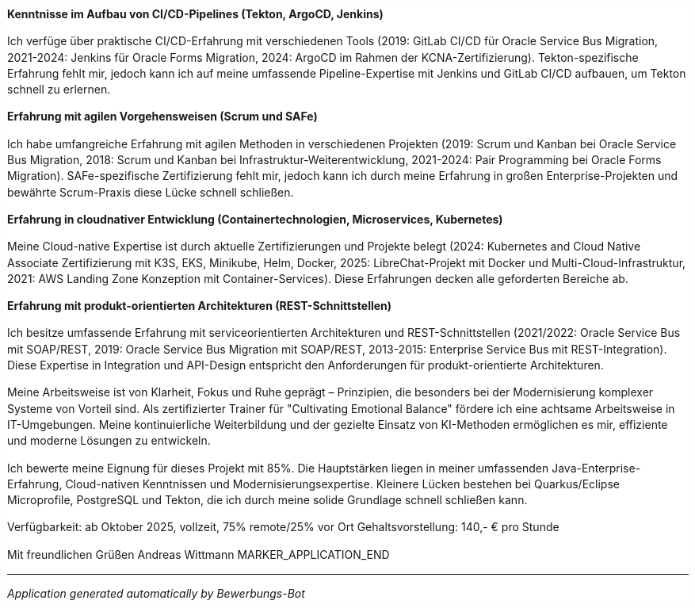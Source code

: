 **Kenntnisse im Aufbau von CI/CD-Pipelines (Tekton, ArgoCD, Jenkins)**

Ich verfüge über praktische CI/CD-Erfahrung mit verschiedenen Tools (2019: GitLab CI/CD für Oracle Service Bus Migration, 2021-2024: Jenkins für Oracle Forms Migration, 2024: ArgoCD im Rahmen der KCNA-Zertifizierung). Tekton-spezifische Erfahrung fehlt mir, jedoch kann ich auf meine umfassende Pipeline-Expertise mit Jenkins und GitLab CI/CD aufbauen, um Tekton schnell zu erlernen.

**Erfahrung mit agilen Vorgehensweisen (Scrum und SAFe)**

Ich habe umfangreiche Erfahrung mit agilen Methoden in verschiedenen Projekten (2019: Scrum und Kanban bei Oracle Service Bus Migration, 2018: Scrum und Kanban bei Infrastruktur-Weiterentwicklung, 2021-2024: Pair Programming bei Oracle Forms Migration). SAFe-spezifische Zertifizierung fehlt mir, jedoch kann ich durch meine Erfahrung in großen Enterprise-Projekten und bewährte Scrum-Praxis diese Lücke schnell schließen.

**Erfahrung in cloudnativer Entwicklung (Containertechnologien, Microservices, Kubernetes)**

Meine Cloud-native Expertise ist durch aktuelle Zertifizierungen und Projekte belegt (2024: Kubernetes and Cloud Native Associate Zertifizierung mit K3S, EKS, Minikube, Helm, Docker, 2025: LibreChat-Projekt mit Docker und Multi-Cloud-Infrastruktur, 2021: AWS Landing Zone Konzeption mit Container-Services). Diese Erfahrungen decken alle geforderten Bereiche ab.

**Erfahrung mit produkt-orientierten Architekturen (REST-Schnittstellen)**

Ich besitze umfassende Erfahrung mit serviceorientierten Architekturen und REST-Schnittstellen (2021/2022: Oracle Service Bus mit SOAP/REST, 2019: Oracle Service Bus Migration mit SOAP/REST, 2013-2015: Enterprise Service Bus mit REST-Integration). Diese Expertise in Integration und API-Design entspricht den Anforderungen für produkt-orientierte Architekturen.

Meine Arbeitsweise ist von Klarheit, Fokus und Ruhe geprägt – Prinzipien, die besonders bei der Modernisierung komplexer Systeme von Vorteil sind. Als zertifizierter Trainer für "Cultivating Emotional Balance" fördere ich eine achtsame Arbeitsweise in IT-Umgebungen. Meine kontinuierliche Weiterbildung und der gezielte Einsatz von KI-Methoden ermöglichen es mir, effiziente und moderne Lösungen zu entwickeln.

Ich bewerte meine Eignung für dieses Projekt mit 85%. Die Hauptstärken liegen in meiner umfassenden Java-Enterprise-Erfahrung, Cloud-nativen Kenntnissen und Modernisierungsexpertise. Kleinere Lücken bestehen bei Quarkus/Eclipse Microprofile, PostgreSQL und Tekton, die ich durch meine solide Grundlage schnell schließen kann.

Verfügbarkeit: ab Oktober 2025, vollzeit, 75% remote/25% vor Ort
Gehaltsvorstellung: 140,- € pro Stunde

Mit freundlichen Grüßen
Andreas Wittmann
MARKER_APPLICATION_END


---
*Application generated automatically by Bewerbungs-Bot*